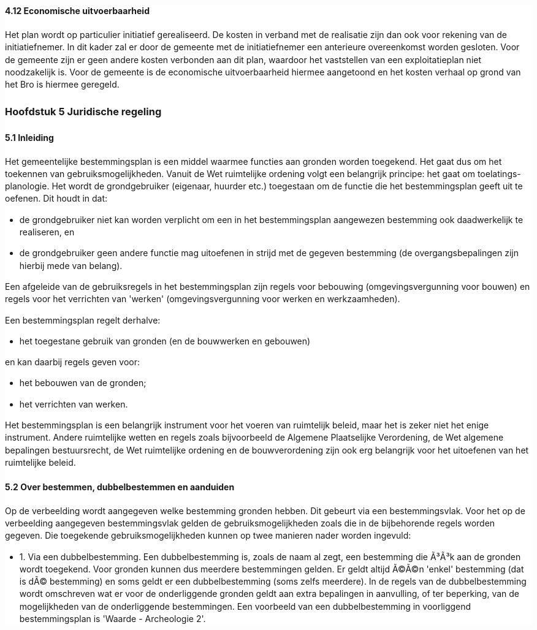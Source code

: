 #### 4\.12 Economische uitvoerbaarheid

Het plan wordt op particulier initiatief gerealiseerd. De kosten in verband met de realisatie zijn dan ook voor rekening van de initiatiefnemer. In dit kader zal er door de gemeente met de initiatiefnemer een anterieure overeenkomst worden gesloten. Voor de gemeente zijn er geen andere kosten verbonden aan dit plan, waardoor het vaststellen van een exploitatieplan niet noodzakelijk is. Voor de gemeente is de economische uitvoerbaarheid hiermee aangetoond en het kosten verhaal op grond van het Bro is hiermee geregeld.

### Hoofdstuk 5 Juridische regeling

#### 5\.1 Inleiding

Het gemeentelijke bestemmingsplan is een middel waarmee functies aan gronden worden toegekend. Het gaat dus om het toekennen van gebruiksmogelijkheden. Vanuit de Wet ruimtelijke ordening volgt een belangrijk principe: het gaat om toelatings\-planologie. Het wordt de grondgebruiker (eigenaar, huurder etc.) toegestaan om de functie die het bestemmingsplan geeft uit te oefenen. Dit houdt in dat:

* de grondgebruiker niet kan worden verplicht om een in het bestemmingsplan aangewezen bestemming ook daadwerkelijk te realiseren, en

* de grondgebruiker geen andere functie mag uitoefenen in strijd met de gegeven bestemming (de overgangsbepalingen zijn hierbij mede van belang).

Een afgeleide van de gebruiksregels in het bestemmingsplan zijn regels voor bebouwing (omgevingsvergunning voor bouwen) en regels voor het verrichten van 'werken' (omgevingsvergunning voor werken en werkzaamheden).

Een bestemmingsplan regelt derhalve:

* het toegestane gebruik van gronden (en de bouwwerken en gebouwen)

en kan daarbij regels geven voor:

* het bebouwen van de gronden;

* het verrichten van werken.

Het bestemmingsplan is een belangrijk instrument voor het voeren van ruimtelijk beleid, maar het is zeker niet het enige instrument. Andere ruimtelijke wetten en regels zoals bijvoorbeeld de Algemene Plaatselijke Verordening, de Wet algemene bepalingen bestuursrecht, de Wet ruimtelijke ordening en de bouwverordening zijn ook erg belangrijk voor het uitoefenen van het ruimtelijke beleid.

#### 5\.2 Over bestemmen, dubbelbestemmen en aanduiden

Op de verbeelding wordt aangegeven welke bestemming gronden hebben. Dit gebeurt via een bestemmingsvlak. Voor het op de verbeelding aangegeven bestemmingsvlak gelden de gebruiksmogelijkheden zoals die in de bijbehorende regels worden gegeven. Die toegekende gebruiksmogelijkheden kunnen op twee manieren nader worden ingevuld:

* 1\. Via een dubbelbestemming. Een dubbelbestemming is, zoals de naam al zegt, een bestemming die Ã³Ã³k aan de gronden wordt toegekend. Voor gronden kunnen dus meerdere bestemmingen gelden. Er geldt altijd Ã©Ã©n 'enkel' bestemming (dat is dÃ© bestemming) en soms geldt er een dubbelbestemming (soms zelfs meerdere). In de regels van de dubbelbestemming wordt omschreven wat er voor de onderliggende gronden geldt aan extra bepalingen in aanvulling, of ter beperking, van de mogelijkheden van de onderliggende bestemmingen. Een voorbeeld van een dubbelbestemming in voorliggend bestemmingsplan is 'Waarde \- Archeologie 2'.
